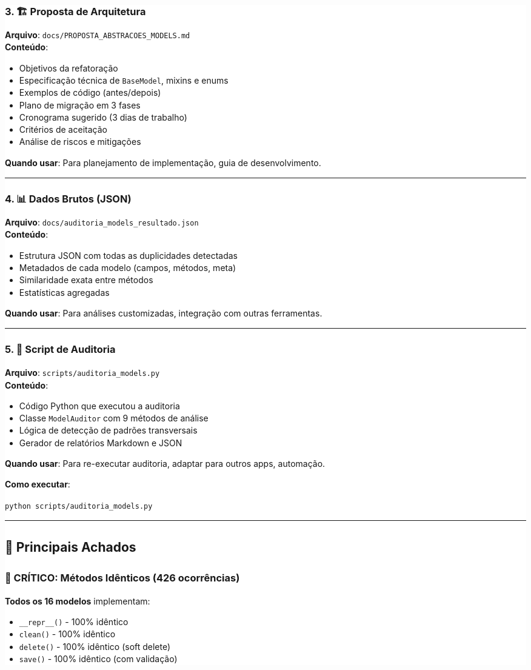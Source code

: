 
### 3. 🏗️ Proposta de Arquitetura
**Arquivo**: `docs/PROPOSTA_ABSTRACOES_MODELS.md`  
**Conteúdo**:
- Objetivos da refatoração
- Especificação técnica de `BaseModel`, mixins e enums
- Exemplos de código (antes/depois)
- Plano de migração em 3 fases
- Cronograma sugerido (3 dias de trabalho)
- Critérios de aceitação
- Análise de riscos e mitigações

**Quando usar**: Para planejamento de implementação, guia de desenvolvimento.

---

### 4. 📊 Dados Brutos (JSON)
**Arquivo**: `docs/auditoria_models_resultado.json`  
**Conteúdo**:
- Estrutura JSON com todas as duplicidades detectadas
- Metadados de cada modelo (campos, métodos, meta)
- Similaridade exata entre métodos
- Estatísticas agregadas

**Quando usar**: Para análises customizadas, integração com outras ferramentas.

---

### 5. 🐍 Script de Auditoria
**Arquivo**: `scripts/auditoria_models.py`  
**Conteúdo**:
- Código Python que executou a auditoria
- Classe `ModelAuditor` com 9 métodos de análise
- Lógica de detecção de padrões transversais
- Gerador de relatórios Markdown e JSON

**Quando usar**: Para re-executar auditoria, adaptar para outros apps, automação.

**Como executar**:
```bash
python scripts/auditoria_models.py
```

---

## 🔑 Principais Achados

### 🔴 CRÍTICO: Métodos Idênticos (426 ocorrências)

**Todos os 16 modelos** implementam:
- `__repr__()` - 100% idêntico
- `clean()` - 100% idêntico
- `delete()` - 100% idêntico (soft delete)
- `save()` - 100% idêntico (com validação)
